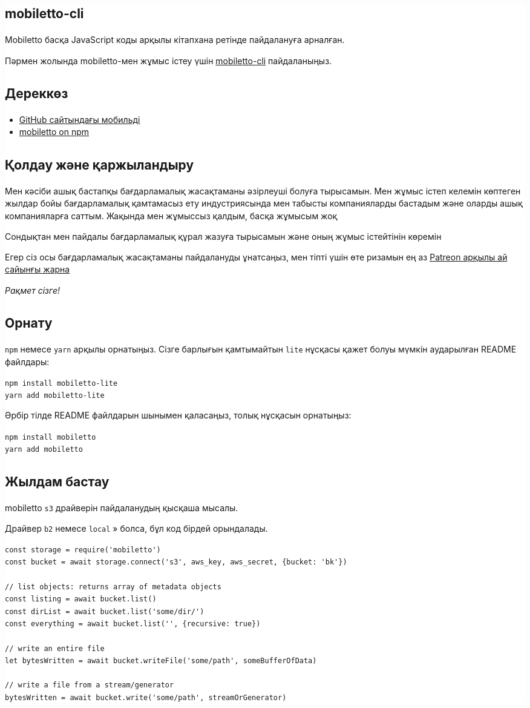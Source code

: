  ## mobiletto-cli
 Mobiletto басқа JavaScript коды арқылы кітапхана ретінде пайдалануға арналған.

 Пәрмен жолында mobiletto-мен жұмыс істеу үшін [mobiletto-cli](https://www.npmjs.com/package/mobiletto-cli) пайдаланыңыз.

 ## Дереккөз
 * [GitHub сайтындағы мобильді](https://github.com/cobbzilla/mobiletto)
 * [mobiletto on npm](https://www.npmjs.com/package/mobiletto)

 ## Қолдау және қаржыландыру
 Мен кәсіби ашық бастапқы бағдарламалық жасақтаманы әзірлеуші болуға тырысамын. Мен жұмыс істеп келемін
 көптеген жылдар бойы бағдарламалық қамтамасыз ету индустриясында мен табысты компанияларды бастадым және оларды ашық компанияларға саттым.
 Жақында мен жұмыссыз қалдым, басқа жұмысым жоқ

 Сондықтан мен пайдалы бағдарламалық құрал жазуға тырысамын және оның жұмыс істейтінін көремін

 Егер сіз осы бағдарламалық жасақтаманы пайдалануды ұнатсаңыз, мен тіпті үшін өте ризамын
 ең аз [Patreon арқылы ай сайынғы жарна](https://www.patreon.com/cobbzilla)

 *Рақмет сізге!*

 ## Орнату
 `npm` немесе `yarn` арқылы орнатыңыз. Сізге барлығын қамтымайтын `lite` нұсқасы қажет болуы мүмкін
 аударылған README файлдары:

    npm install mobiletto-lite
    yarn add mobiletto-lite

 Әрбір тілде README файлдарын шынымен қаласаңыз, толық нұсқасын орнатыңыз:

    npm install mobiletto
    yarn add mobiletto

 ## Жылдам бастау
 mobiletto `s3` драйверін пайдаланудың қысқаша мысалы.

 Драйвер `b2` немесе `local` » болса, бұл код бірдей орындалады.

    const storage = require('mobiletto')
    const bucket = await storage.connect('s3', aws_key, aws_secret, {bucket: 'bk'})

    // list objects: returns array of metadata objects
    const listing = await bucket.list()
    const dirList = await bucket.list('some/dir/')
    const everything = await bucket.list('', {recursive: true})

    // write an entire file
    let bytesWritten = await bucket.writeFile('some/path', someBufferOfData)

    // write a file from a stream/generator
    bytesWritten = await bucket.write('some/path', streamOrGenerator)
